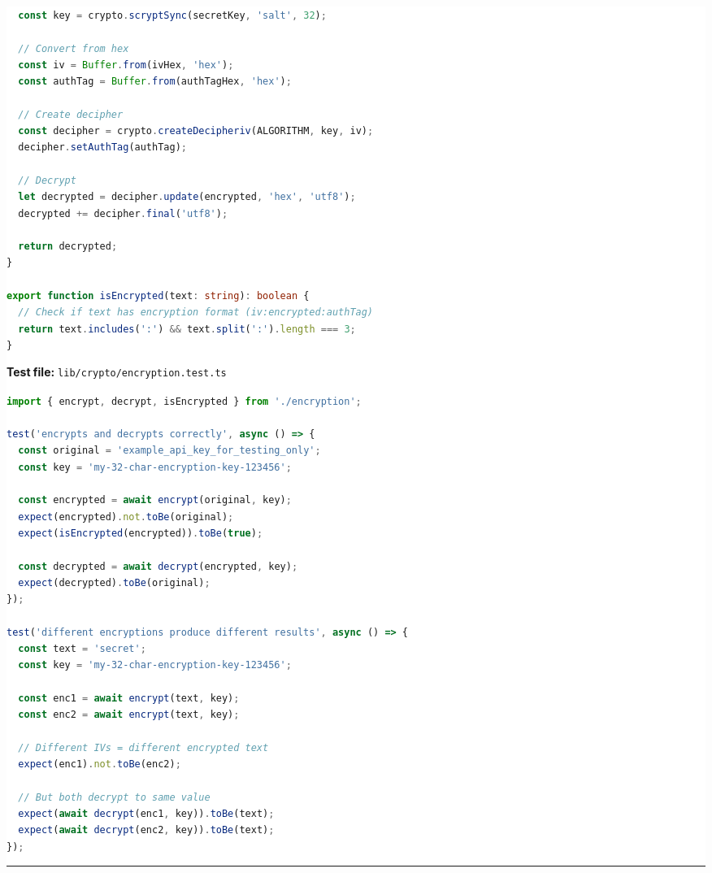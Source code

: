 ```typescript
  const key = crypto.scryptSync(secretKey, 'salt', 32);
  
  // Convert from hex
  const iv = Buffer.from(ivHex, 'hex');
  const authTag = Buffer.from(authTagHex, 'hex');
  
  // Create decipher
  const decipher = crypto.createDecipheriv(ALGORITHM, key, iv);
  decipher.setAuthTag(authTag);
  
  // Decrypt
  let decrypted = decipher.update(encrypted, 'hex', 'utf8');
  decrypted += decipher.final('utf8');
  
  return decrypted;
}

export function isEncrypted(text: string): boolean {
  // Check if text has encryption format (iv:encrypted:authTag)
  return text.includes(':') && text.split(':').length === 3;
}
```

**Test file:** `lib/crypto/encryption.test.ts`

```typescript
import { encrypt, decrypt, isEncrypted } from './encryption';

test('encrypts and decrypts correctly', async () => {
  const original = 'example_api_key_for_testing_only';
  const key = 'my-32-char-encryption-key-123456';
  
  const encrypted = await encrypt(original, key);
  expect(encrypted).not.toBe(original);
  expect(isEncrypted(encrypted)).toBe(true);
  
  const decrypted = await decrypt(encrypted, key);
  expect(decrypted).toBe(original);
});

test('different encryptions produce different results', async () => {
  const text = 'secret';
  const key = 'my-32-char-encryption-key-123456';
  
  const enc1 = await encrypt(text, key);
  const enc2 = await encrypt(text, key);
  
  // Different IVs = different encrypted text
  expect(enc1).not.toBe(enc2);
  
  // But both decrypt to same value
  expect(await decrypt(enc1, key)).toBe(text);
  expect(await decrypt(enc2, key)).toBe(text);
});
```

---